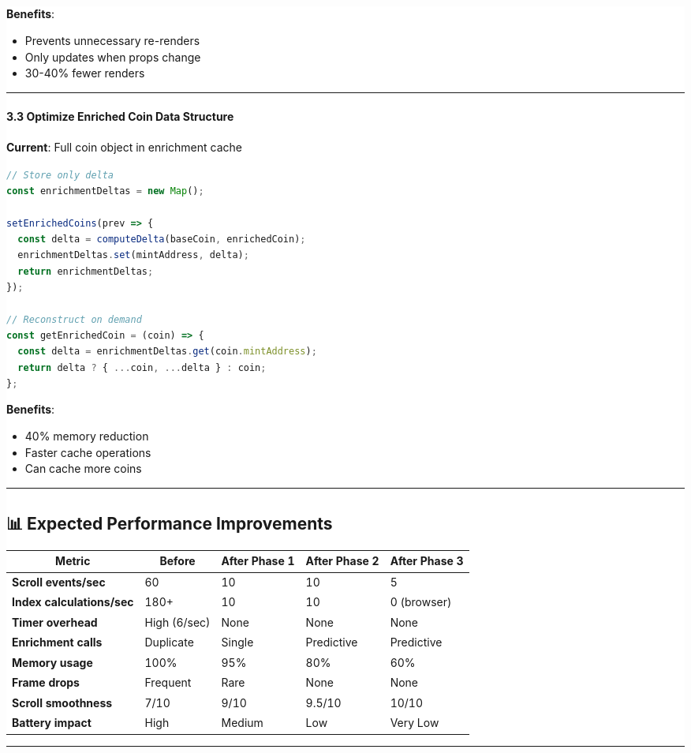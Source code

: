**Benefits**:
- Prevents unnecessary re-renders
- Only updates when props change
- 30-40% fewer renders

---

#### 3.3 Optimize Enriched Coin Data Structure
**Current**: Full coin object in enrichment cache

```javascript
// Store only delta
const enrichmentDeltas = new Map();

setEnrichedCoins(prev => {
  const delta = computeDelta(baseCoin, enrichedCoin);
  enrichmentDeltas.set(mintAddress, delta);
  return enrichmentDeltas;
});

// Reconstruct on demand
const getEnrichedCoin = (coin) => {
  const delta = enrichmentDeltas.get(coin.mintAddress);
  return delta ? { ...coin, ...delta } : coin;
};
```

**Benefits**:
- 40% memory reduction
- Faster cache operations
- Can cache more coins

---

## 📊 Expected Performance Improvements

| Metric | Before | After Phase 1 | After Phase 2 | After Phase 3 |
|--------|---------|---------------|---------------|---------------|
| **Scroll events/sec** | 60 | 10 | 10 | 5 |
| **Index calculations/sec** | 180+ | 10 | 10 | 0 (browser) |
| **Timer overhead** | High (6/sec) | None | None | None |
| **Enrichment calls** | Duplicate | Single | Predictive | Predictive |
| **Memory usage** | 100% | 95% | 80% | 60% |
| **Frame drops** | Frequent | Rare | None | None |
| **Scroll smoothness** | 7/10 | 9/10 | 9.5/10 | 10/10 |
| **Battery impact** | High | Medium | Low | Very Low |

---
